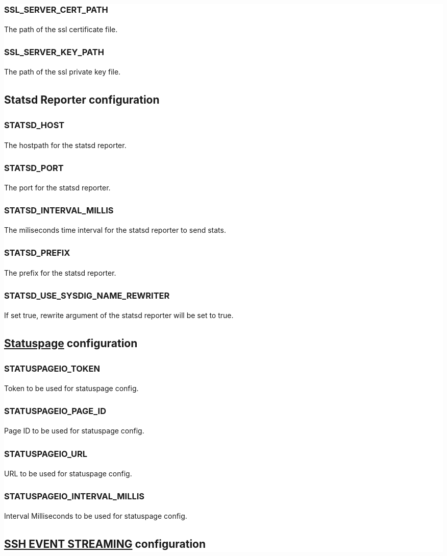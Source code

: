### **SSL_SERVER_CERT_PATH**

The path of the ssl certificate file.

### **SSL_SERVER_KEY_PATH**

The path of the ssl private key file.

## Statsd Reporter configuration

### **STATSD_HOST**

The hostpath for the statsd reporter.

### **STATSD_PORT**

The port for the statsd reporter.

### **STATSD_INTERVAL_MILLIS**

The miliseconds time interval for the statsd reporter to send stats.

### **STATSD_PREFIX**

The prefix for the statsd reporter.

### **STATSD_USE_SYSDIG_NAME_REWRITER**

If set true, rewrite argument of the statsd reporter will be set to true.

## [Statuspage](https://www.statuspage.io) configuration

### **STATUSPAGEIO_TOKEN**

Token to be used for statuspage config.

### **STATUSPAGEIO_PAGE_ID**

Page ID to be used for statuspage config.

### **STATUSPAGEIO_URL**

URL to be used for statuspage config.

### **STATUSPAGEIO_INTERVAL_MILLIS**

Interval Milliseconds to be used for statuspage config.

## [SSH EVENT STREAMING](/docs/retraced/advanced/ssh-streaming/) configuration
